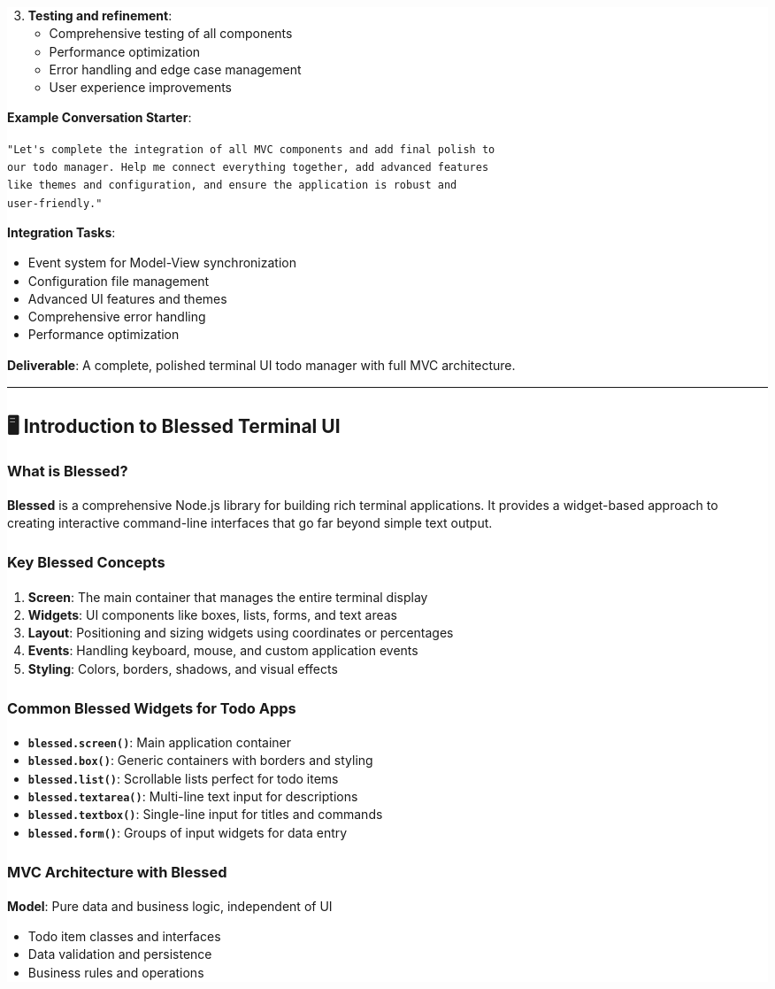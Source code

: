 3. **Testing and refinement**:
   - Comprehensive testing of all components
   - Performance optimization
   - Error handling and edge case management
   - User experience improvements

**Example Conversation Starter**:
```
"Let's complete the integration of all MVC components and add final polish to 
our todo manager. Help me connect everything together, add advanced features 
like themes and configuration, and ensure the application is robust and 
user-friendly."
```

**Integration Tasks**:
- Event system for Model-View synchronization
- Configuration file management
- Advanced UI features and themes
- Comprehensive error handling
- Performance optimization

**Deliverable**: A complete, polished terminal UI todo manager with full MVC architecture.

---

## 🖥️ Introduction to Blessed Terminal UI

### What is Blessed?

**Blessed** is a comprehensive Node.js library for building rich terminal applications. It provides a widget-based approach to creating interactive command-line interfaces that go far beyond simple text output.

### Key Blessed Concepts

1. **Screen**: The main container that manages the entire terminal display
2. **Widgets**: UI components like boxes, lists, forms, and text areas
3. **Layout**: Positioning and sizing widgets using coordinates or percentages
4. **Events**: Handling keyboard, mouse, and custom application events
5. **Styling**: Colors, borders, shadows, and visual effects

### Common Blessed Widgets for Todo Apps

- **`blessed.screen()`**: Main application container
- **`blessed.box()`**: Generic containers with borders and styling
- **`blessed.list()`**: Scrollable lists perfect for todo items
- **`blessed.textarea()`**: Multi-line text input for descriptions
- **`blessed.textbox()`**: Single-line input for titles and commands
- **`blessed.form()`**: Groups of input widgets for data entry

### MVC Architecture with Blessed

**Model**: Pure data and business logic, independent of UI
- Todo item classes and interfaces
- Data validation and persistence
- Business rules and operations
